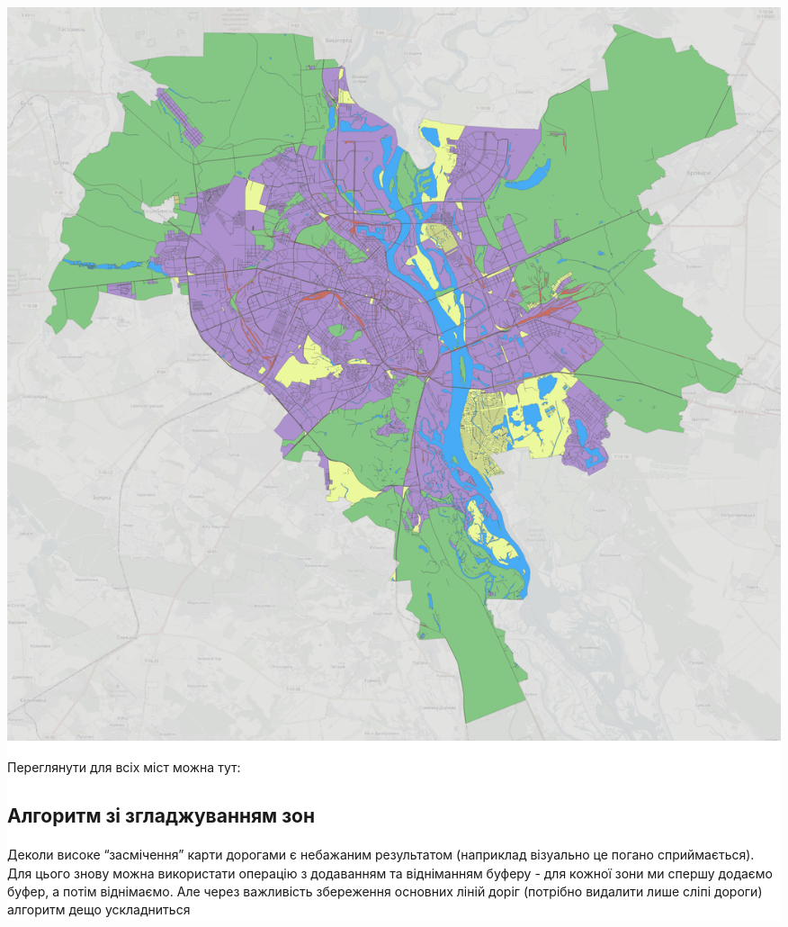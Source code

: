![Зони міста Київ з об'єднаними дорогами](/assets/img/kiev-merged.png)

Переглянути для всіх міст можна тут:

<iframe class="lazyload" data-src="https://aspectum.com/app/maps/embed/2351cf7d-e975-4a5d-b10a-b6c2776474da" width="960" height="600" frameborder="0" style="border: 0"></iframe>

## Алгоритм зі згладжуванням зон

Деколи високе “засмічення” карти дорогами є небажаним результатом (наприклад візуально це погано сприймається). Для цього знову можна використати операцію з додаванням та відніманням буферу - для кожної зони ми спершу додаємо буфер, а потім віднімаємо. Але через важливість збереження основних ліній доріг (потрібно видалити лише сліпі дороги) алгоритм дещо ускладниться
